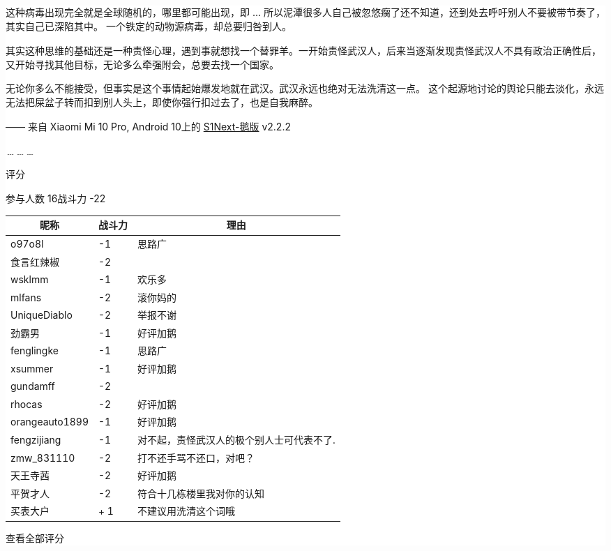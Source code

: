 这种病毒出现完全就是全球随机的，哪里都可能出现，即 ...</blockquote>
所以泥潭很多人自己被忽悠瘸了还不知道，还到处去呼吁别人不要被带节奏了，其实自己已深陷其中。
一个铁定的动物源病毒，却总要归咎到人。

其实这种思维的基础还是一种责怪心理，遇到事就想找一个替罪羊。一开始责怪武汉人，后来当逐渐发现责怪武汉人不具有政治正确性后，又开始寻找其他目标，无论多么牵强附会，总要去找一个国家。

无论你多么不能接受，但事实是这个事情起始爆发地就在武汉。武汉永远也绝对无法洗清这一点。
这个起源地讨论的舆论只能去淡化，永远无法把屎盆子转而扣到别人头上，即使你强行扣过去了，也是自我麻醉。

—— 来自 Xiaomi Mi 10 Pro, Android 10上的 [S1Next-鹅版](https://github.com/ykrank/S1-Next/releases) v2.2.2



﹍﹍﹍

评分





 参与人数 16战斗力 -22

|昵称|战斗力|理由|
|----|---|---|
| o97o8l|-1|思路广|
| 食言红辣椒|-2||
| wsklmm|-1|欢乐多|
| mlfans|-2|滚你妈的|
| UniqueDiablo|-2|举报不谢|
| 劲霸男|-1|好评加鹅|
| fenglingke|-1|思路广|
| xsummer|-1|好评加鹅|
| gundamff|-2||
| rhocas|-2|好评加鹅|
| orangeauto1899|-1|好评加鹅|
| fengzijiang|-1|对不起，责怪武汉人的极个别人士可代表不了.|
| zmw_831110|-2|打不还手骂不还口，对吧？|
| 天王寺茜|-2|好评加鹅|
| 平贺才人|-2|符合十几栋楼里我对你的认知|
| 买表大户| + 1|不建议用洗清这个词哦|



查看全部评分


